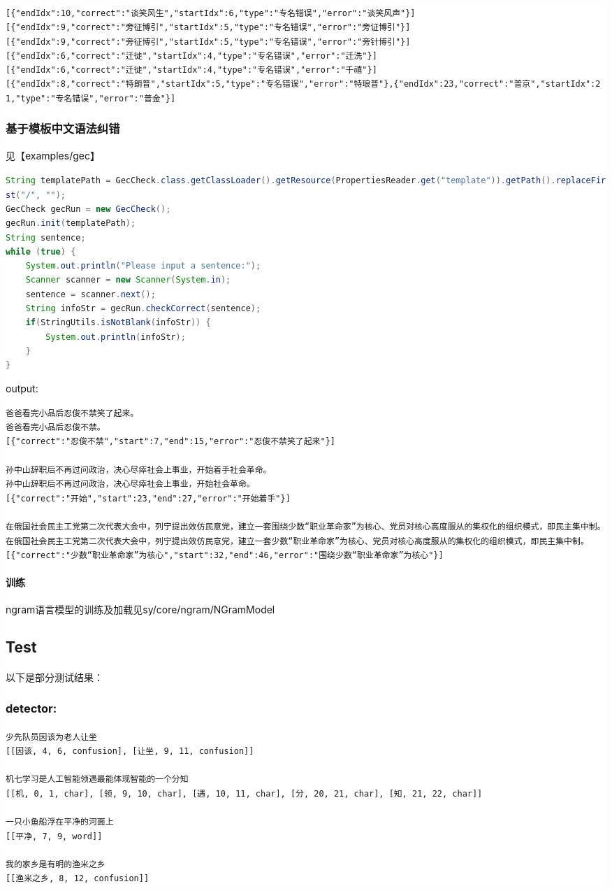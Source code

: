 ```
[{"endIdx":10,"correct":"谈笑风生","startIdx":6,"type":"专名错误","error":"谈笑风声"}]
[{"endIdx":9,"correct":"旁征博引","startIdx":5,"type":"专名错误","error":"旁证博引"}]
[{"endIdx":9,"correct":"旁征博引","startIdx":5,"type":"专名错误","error":"旁针博引"}]
[{"endIdx":6,"correct":"迁徙","startIdx":4,"type":"专名错误","error":"迁洗"}]
[{"endIdx":6,"correct":"迁徙","startIdx":4,"type":"专名错误","error":"千禧"}]
[{"endIdx":8,"correct":"特朗普","startIdx":5,"type":"专名错误","error":"特琅普"},{"endIdx":23,"correct":"普京","startIdx":21,"type":"专名错误","error":"普金"}]
```
### 基于模板中文语法纠错

见【examples/gec】

``` java
String templatePath = GecCheck.class.getClassLoader().getResource(PropertiesReader.get("template")).getPath().replaceFirst("/", "");
GecCheck gecRun = new GecCheck();
gecRun.init(templatePath);
String sentence;
while (true) {
    System.out.println("Please input a sentence:");
    Scanner scanner = new Scanner(System.in);
    sentence = scanner.next();
    String infoStr = gecRun.checkCorrect(sentence);
    if(StringUtils.isNotBlank(infoStr)) {
        System.out.println(infoStr);
    }
}
```

output:
```
爸爸看完小品后忍俊不禁笑了起来。
爸爸看完小品后忍俊不禁。
[{"correct":"忍俊不禁","start":7,"end":15,"error":"忍俊不禁笑了起来"}]

孙中山辞职后不再过问政治，决心尽瘁社会上事业，开始着手社会革命。
孙中山辞职后不再过问政治，决心尽瘁社会上事业，开始社会革命。
[{"correct":"开始","start":23,"end":27,"error":"开始着手"}]

在俄国社会民主工党第二次代表大会中，列宁提出效仿民意党，建立一套围绕少数“职业革命家”为核心、党员对核心高度服从的集权化的组织模式，即民主集中制。
在俄国社会民主工党第二次代表大会中，列宁提出效仿民意党，建立一套少数“职业革命家”为核心、党员对核心高度服从的集权化的组织模式，即民主集中制。
[{"correct":"少数“职业革命家”为核心","start":32,"end":46,"error":"围绕少数“职业革命家”为核心"}]
```

#### 训练

ngram语言模型的训练及加载见sy/core/ngram/NGramModel

## Test
以下是部分测试结果：

### detector:
```
少先队员因该为老人让坐
[[因该, 4, 6, confusion], [让坐, 9, 11, confusion]]

机七学习是人工智能领遇最能体现智能的一个分知
[[机, 0, 1, char], [领, 9, 10, char], [遇, 10, 11, char], [分, 20, 21, char], [知, 21, 22, char]]

一只小鱼船浮在平净的河面上
[[平净, 7, 9, word]]

我的家乡是有明的渔米之乡
[[渔米之乡, 8, 12, confusion]]
```